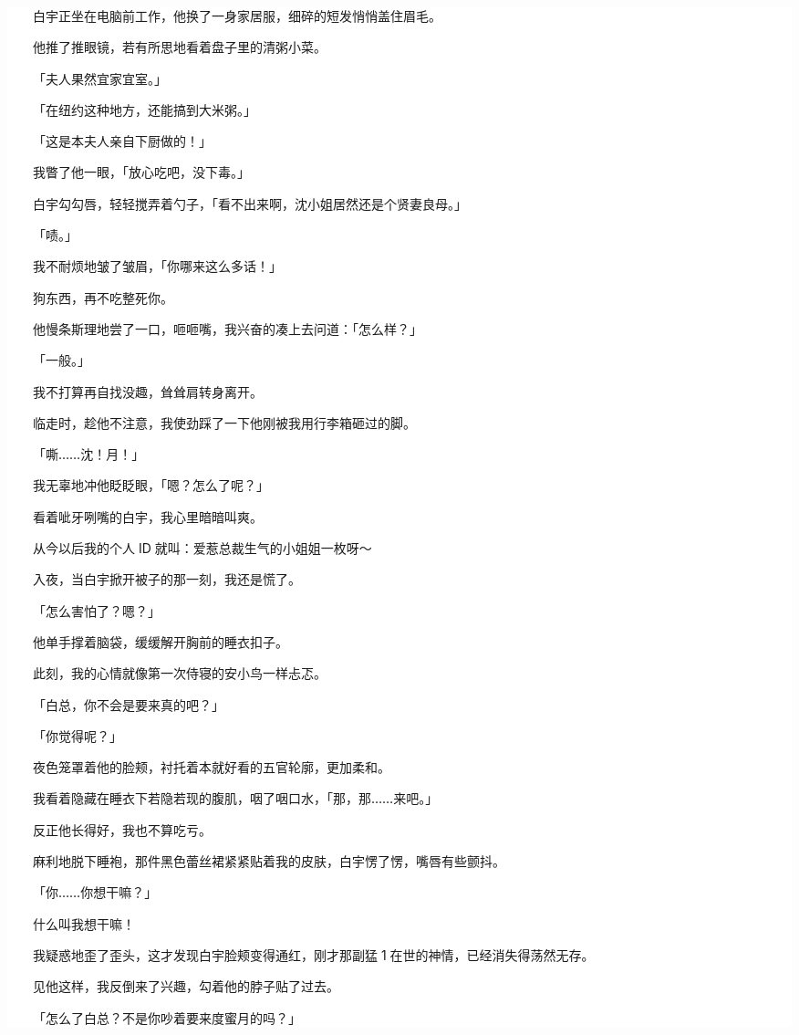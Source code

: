 &emsp;&emsp;白宇正坐在电脑前工作，他换了一身家居服，细碎的短发悄悄盖住眉毛。  
  
&emsp;&emsp;他推了推眼镜，若有所思地看着盘子里的清粥小菜。  
  
&emsp;&emsp;「夫人果然宜家宜室。」  
  
&emsp;&emsp;「在纽约这种地方，还能搞到大米粥。」  
  
&emsp;&emsp;「这是本夫人亲自下厨做的！」  
  
&emsp;&emsp;我瞥了他一眼，「放心吃吧，没下毒。」  
  
&emsp;&emsp;白宇勾勾唇，轻轻搅弄着勺子，「看不出来啊，沈小姐居然还是个贤妻良母。」  
  
&emsp;&emsp;「啧。」  
  
&emsp;&emsp;我不耐烦地皱了皱眉，「你哪来这么多话！」  
  
&emsp;&emsp;狗东西，再不吃整死你。  
  
&emsp;&emsp;他慢条斯理地尝了一口，咂咂嘴，我兴奋的凑上去问道：「怎么样？」  
  
&emsp;&emsp;「一般。」  
  
&emsp;&emsp;我不打算再自找没趣，耸耸肩转身离开。  
  
&emsp;&emsp;临走时，趁他不注意，我使劲踩了一下他刚被我用行李箱砸过的脚。  
  
&emsp;&emsp;「嘶……沈！月！」  
  
&emsp;&emsp;我无辜地冲他眨眨眼，「嗯？怎么了呢？」  
  
&emsp;&emsp;看着呲牙咧嘴的白宇，我心里暗暗叫爽。  
  
&emsp;&emsp;从今以后我的个人 ID 就叫：爱惹总裁生气的小姐姐一枚呀～  
  
&emsp;&emsp;入夜，当白宇掀开被子的那一刻，我还是慌了。  
  
&emsp;&emsp;「怎么害怕了？嗯？」  
  
&emsp;&emsp;他单手撑着脑袋，缓缓解开胸前的睡衣扣子。  
  
&emsp;&emsp;此刻，我的心情就像第一次侍寝的安小鸟一样忐忑。  
  
&emsp;&emsp;「白总，你不会是要来真的吧？」  
  
&emsp;&emsp;「你觉得呢？」  
  
&emsp;&emsp;夜色笼罩着他的脸颊，衬托着本就好看的五官轮廓，更加柔和。  
  
&emsp;&emsp;我看着隐藏在睡衣下若隐若现的腹肌，咽了咽口水，「那，那……来吧。」  
  
&emsp;&emsp;反正他长得好，我也不算吃亏。  
  
&emsp;&emsp;麻利地脱下睡袍，那件黑色蕾丝裙紧紧贴着我的皮肤，白宇愣了愣，嘴唇有些颤抖。  
  
&emsp;&emsp;「你……你想干嘛？」  
  
&emsp;&emsp;什么叫我想干嘛！  
  
&emsp;&emsp;我疑惑地歪了歪头，这才发现白宇脸颊变得通红，刚才那副猛 1 在世的神情，已经消失得荡然无存。  
  
&emsp;&emsp;见他这样，我反倒来了兴趣，勾着他的脖子贴了过去。  
  
&emsp;&emsp;「怎么了白总？不是你吵着要来度蜜月的吗？」  
  